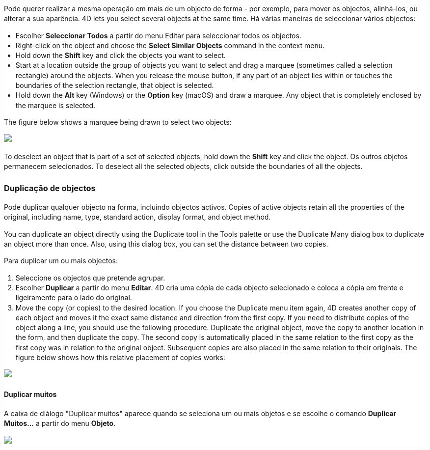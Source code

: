 Pode querer realizar a mesma operação em mais de um objecto de forma - por exemplo, para mover os objectos, alinhá-los, ou alterar a sua aparência. 4D lets you select several objects at the same time. Há várias maneiras de seleccionar vários objectos:

- Escolher **Seleccionar Todos** a partir do menu Editar para seleccionar todos os objectos.
- Right-click on the object and choose the **Select Similar Objects** command in the context menu.
- Hold down the **Shift** key and click the objects you want to select.
- Start at a location outside the group of objects you want to select and drag a marquee (sometimes called a selection rectangle) around the objects. When you release the mouse button, if any part of an object lies within or touches the boundaries of the selection rectangle, that object is selected.
- Hold down the **Alt** key (Windows) or the **Option** key (macOS) and draw a marquee. Any object that is completely enclosed by the marquee is selected.

The figure below shows a marquee being drawn to select two objects:

![](../assets/en/FormEditor/selectMultiple.png)

To deselect an object that is part of a set of selected objects, hold down the **Shift** key and click the object. Os outros objetos permanecem selecionados. To deselect all the selected objects, click outside the boundaries of all the objects.

### Duplicação de objectos

Pode duplicar qualquer objecto na forma, incluindo objectos activos. Copies of active objects retain all the properties of the original, including name, type, standard action, display format, and object method.

You can duplicate an object directly using the Duplicate tool in the Tools palette or use the Duplicate Many dialog box to duplicate an object more than once. Also, using this dialog box, you can set the distance between two copies.

Para duplicar um ou mais objectos:

1. Seleccione os objectos que pretende agrupar.
2. Escolher **Duplicar** a partir do menu **Editar**. 4D cria uma cópia de cada objecto selecionado e coloca a cópia em frente e ligeiramente para o lado do original.
3. Move the copy (or copies) to the desired location. If you choose the Duplicate menu item again, 4D creates another copy of each object and moves it the exact same distance and direction from the first copy. If you need to distribute copies of the object along a line, you should use the following procedure. Duplicate the original object, move the copy to another location in the form, and then duplicate the copy. The second copy is automatically placed in the same relation to the first copy as the first copy was in relation to the original object. Subsequent copies are also placed in the same relation to their originals. The figure below shows how this relative placement of copies works:

![](../assets/en/FormEditor/duplicateObjects.png)

#### Duplicar muitos

A caixa de diálogo "Duplicar muitos" aparece quando se seleciona um ou mais objetos e se escolhe o comando **Duplicar Muitos...** a partir do menu **Objeto**.

![](../assets/en/FormEditor/duplcateMany.png)
